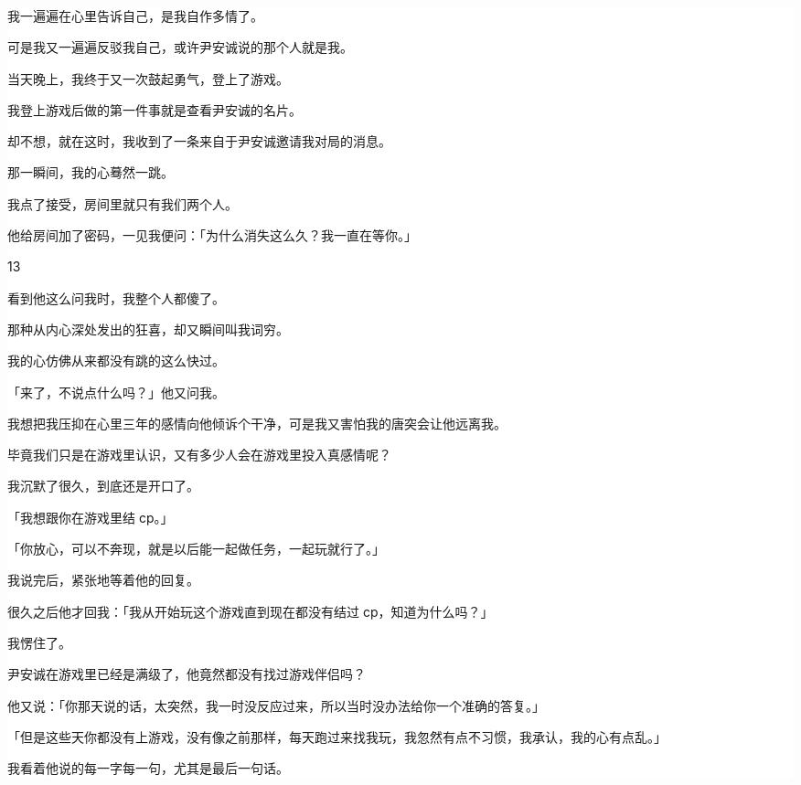 我一遍遍在心里告诉自己，是我自作多情了。


可是我又一遍遍反驳我自己，或许尹安诚说的那个人就是我。


当天晚上，我终于又一次鼓起勇气，登上了游戏。


我登上游戏后做的第一件事就是查看尹安诚的名片。


却不想，就在这时，我收到了一条来自于尹安诚邀请我对局的消息。


那一瞬间，我的心蓦然一跳。


我点了接受，房间里就只有我们两个人。


他给房间加了密码，一见我便问：「为什么消失这么久？我一直在等你。」


13


看到他这么问我时，我整个人都傻了。


那种从内心深处发出的狂喜，却又瞬间叫我词穷。


我的心仿佛从来都没有跳的这么快过。


「来了，不说点什么吗？」他又问我。


我想把我压抑在心里三年的感情向他倾诉个干净，可是我又害怕我的唐突会让他远离我。


毕竟我们只是在游戏里认识，又有多少人会在游戏里投入真感情呢？


我沉默了很久，到底还是开口了。


「我想跟你在游戏里结 cp。」


「你放心，可以不奔现，就是以后能一起做任务，一起玩就行了。」


我说完后，紧张地等着他的回复。


很久之后他才回我：「我从开始玩这个游戏直到现在都没有结过 cp，知道为什么吗？」


我愣住了。


尹安诚在游戏里已经是满级了，他竟然都没有找过游戏伴侣吗？


他又说：「你那天说的话，太突然，我一时没反应过来，所以当时没办法给你一个准确的答复。」


「但是这些天你都没有上游戏，没有像之前那样，每天跑过来找我玩，我忽然有点不习惯，我承认，我的心有点乱。」


我看着他说的每一字每一句，尤其是最后一句话。
